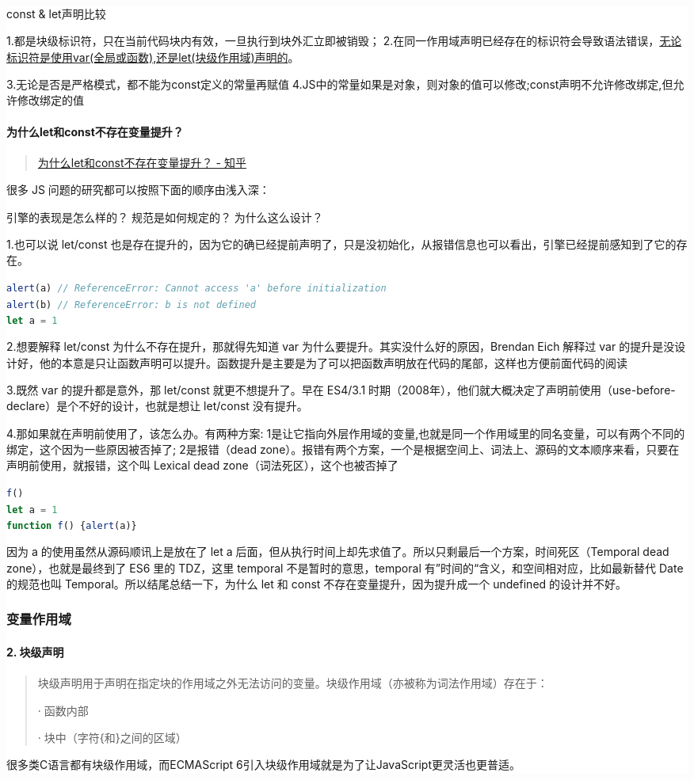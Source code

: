 

const & let声明比较

1.都是块级标识符，只在当前代码块内有效，一旦执行到块外汇立即被销毁；
2.在同一作用域声明已经存在的标识符会导致语法错误，<u>无论标识符是使用var(全局或函数),还是let(块级作用域)声明的</u>。

3.无论是否是严格模式，都不能为const定义的常量再赋值
4.JS中的常量如果是对象，则对象的值可以修改;const声明不允许修改绑定,但允许修改绑定的值


#### 为什么let和const不存在变量提升？
> [为什么let和const不存在变量提升？ - 知乎](https://www.zhihu.com/question/535442142/answer/2510328090)

很多 JS 问题的研究都可以按照下面的顺序由浅入深：

引擎的表现是怎么样的？
规范是如何规定的？
为什么这么设计？

1.也可以说 let/const 也是存在提升的，因为它的确已经提前声明了，只是没初始化，从报错信息也可以看出，引擎已经提前感知到了它的存在。
```js
alert(a) // ReferenceError: Cannot access 'a' before initialization
alert(b) // ReferenceError: b is not defined
let a = 1
```

2.想要解释 let/const 为什么不存在提升，那就得先知道 var 为什么要提升。其实没什么好的原因，Brendan Eich 解释过 var 的提升是没设计好，他的本意是只让函数声明可以提升。函数提升是主要是为了可以把函数声明放在代码的尾部，这样也方便前面代码的阅读

3.既然 var 的提升都是意外，那 let/const 就更不想提升了。早在 ES4/3.1 时期（2008年），他们就大概决定了声明前使用（use-before-declare）是个不好的设计，也就是想让 let/const 没有提升。

4.那如果就在声明前使用了，该怎么办。有两种方案: 1是让它指向外层作用域的变量,也就是同一个作用域里的同名变量，可以有两个不同的绑定，这个因为一些原因被否掉了; 2是报错（dead zone）。报错有两个方案，一个是根据空间上、词法上、源码的文本顺序来看，只要在声明前使用，就报错，这个叫 Lexical dead zone（词法死区），这个也被否掉了
```js
f()
let a = 1 
function f() {alert(a)}
```

因为 a 的使用虽然从源码顺讯上是放在了 let a 后面，但从执行时间上却先求值了。所以只剩最后一个方案，时间死区（Temporal dead zone），也就是最终到了 ES6 里的 TDZ，这里 temporal 不是暂时的意思，temporal 有”时间的“含义，和空间相对应，比如最新替代 Date 的规范也叫 Temporal。所以结尾总结一下，为什么 let 和 const 不存在变量提升，因为提升成一个 undefined 的设计并不好。



### 变量作用域

#### 2. 块级声明

> 块级声明用于声明在指定块的作用域之外无法访问的变量。块级作用域（亦被称为词法作用域）存在于：
>
> · 函数内部
>
> · 块中（字符{和}之间的区域）

很多类C语言都有块级作用域，而ECMAScript 6引入块级作用域就是为了让JavaScript更灵活也更普适。
